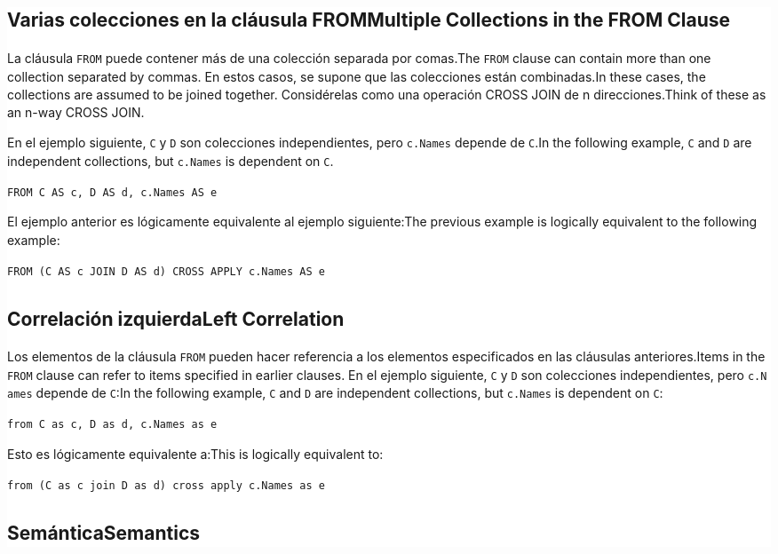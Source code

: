 ## <a name="multiple-collections-in-the-from-clause"></a><span data-ttu-id="8219a-160">Varias colecciones en la cláusula FROM</span><span class="sxs-lookup"><span data-stu-id="8219a-160">Multiple Collections in the FROM Clause</span></span>  
 <span data-ttu-id="8219a-161">La cláusula `FROM` puede contener más de una colección separada por comas.</span><span class="sxs-lookup"><span data-stu-id="8219a-161">The `FROM` clause can contain more than one collection separated by commas.</span></span> <span data-ttu-id="8219a-162">En estos casos, se supone que las colecciones están combinadas.</span><span class="sxs-lookup"><span data-stu-id="8219a-162">In these cases, the collections are assumed to be joined together.</span></span> <span data-ttu-id="8219a-163">Considérelas como una operación CROSS JOIN de n direcciones.</span><span class="sxs-lookup"><span data-stu-id="8219a-163">Think of these as an n-way CROSS JOIN.</span></span>  
  
 <span data-ttu-id="8219a-164">En el ejemplo siguiente, `C` y `D` son colecciones independientes, pero `c.Names` depende de `C`.</span><span class="sxs-lookup"><span data-stu-id="8219a-164">In the following example, `C` and `D` are independent collections, but `c.Names` is dependent on `C`.</span></span>  
  
```  
FROM C AS c, D AS d, c.Names AS e  
```  
  
 <span data-ttu-id="8219a-165">El ejemplo anterior es lógicamente equivalente al ejemplo siguiente:</span><span class="sxs-lookup"><span data-stu-id="8219a-165">The previous example is logically equivalent to the following example:</span></span>  
  
 `FROM (C AS c JOIN D AS d) CROSS APPLY c.Names AS e`  
  
## <a name="left-correlation"></a><span data-ttu-id="8219a-166">Correlación izquierda</span><span class="sxs-lookup"><span data-stu-id="8219a-166">Left Correlation</span></span>  
 <span data-ttu-id="8219a-167">Los elementos de la cláusula `FROM` pueden hacer referencia a los elementos especificados en las cláusulas anteriores.</span><span class="sxs-lookup"><span data-stu-id="8219a-167">Items in the `FROM` clause can refer to items specified in earlier clauses.</span></span> <span data-ttu-id="8219a-168">En el ejemplo siguiente, `C` y `D` son colecciones independientes, pero `c.Names` depende de `C`:</span><span class="sxs-lookup"><span data-stu-id="8219a-168">In the following example, `C` and `D` are independent collections, but `c.Names` is dependent on `C`:</span></span>  
  
```  
from C as c, D as d, c.Names as e  
```  
  
 <span data-ttu-id="8219a-169">Esto es lógicamente equivalente a:</span><span class="sxs-lookup"><span data-stu-id="8219a-169">This is logically equivalent to:</span></span>  
  
```  
from (C as c join D as d) cross apply c.Names as e  
```  
  
## <a name="semantics"></a><span data-ttu-id="8219a-170">Semántica</span><span class="sxs-lookup"><span data-stu-id="8219a-170">Semantics</span></span>  